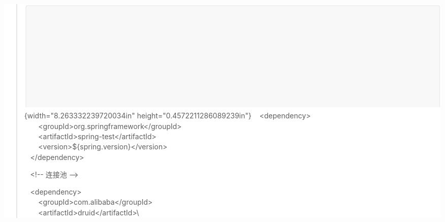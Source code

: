 > ![](./media/image179.png){width="8.263332239720034in"
> height="0.4572211286089239in"}    \<dependency\>\
>        \<groupId\>org.springframework\</groupId\>\
>        \<artifactId\>spring-test\</artifactId\>\
>        \<version\>\${spring.version}\</version\>\
>    \</dependency\>
>
>    \<!\-- 连接池 \--\>
>
>    \<dependency\>\
>        \<groupId\>com.alibaba\</groupId\>\
>        \<artifactId\>druid\</artifactId\>\